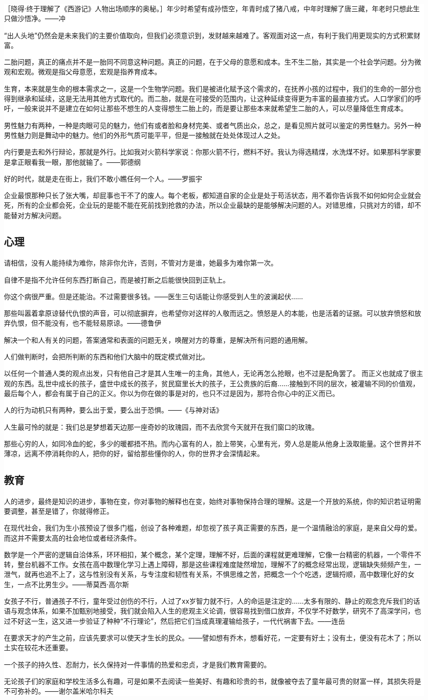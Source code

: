 ［晓得·终于理解了《西游记》人物出场顺序的奥秘。］年少时希望有成孙悟空，年青时成了猪八戒，中年时理解了唐三藏，年老时只想此生只做沙悟净。——冲

“出人头地”仍然会是未来我们的主要价值取向，但我们必须意识到，发财越来越难了。客观面对这一点，有利于我们用更现实的方式积累财富。

二胎问题，真正的痛点并不是一胎同不同意这种问题。真正的问题，在于父母的意愿和成本。生不生二胎，其实是一个社会学问题。分为微观和宏观。微观是指父母意愿，宏观是指养育成本。

生育，本来就是生命的根本需求之一，这是一个生物学问题。我们是被进化赋予这个需求的，在抚养小孩的过程中，我们的生命的一部分也得到继承和延续，这是无法用其他方式取代的。而二胎，就是在可接受的范围内，让这种延续变得更为丰富的最直接方式。人口学家们的呼吁，一般来说并不是建立在如何让那些不想生的人变得想生二胎上的，而是要让那些本来就希望生二胎的人，可以尽量降低生育成本。

男性魅力有两种，一种是肉眼可见的魅力，他们有或者脸和身材完美、或者气质出众，总之，是看见照片就可以鉴定的男性魅力。另外一种男性魅力则是舞动中的魅力。他们的外形气质可能平平，但是一接触就在处处体现过人之处。

内行要是去和外行辩论，那就是外行。比如我对火箭科学家说：你那火箭不行，燃料不好。我认为得选精煤，水洗煤不好。如果那科学家要是拿正眼看我一眼，那他就输了。——郭德纲

好的时代，就是走在街上，我们不敢小瞧任何一个人。——罗振宇

企业最恨那种只长了张大嘴，却屁事也干不了的废人。每个老板，都知道自家的企业是处于苟活状态，用不着你告诉我不如何如何企业就会死，所有的企业都会死，企业玩的是能不能在死前找到抢救的办法，所以企业最缺的是能够解决问题的人。对错思维，只挑对方的错，却不能替对方解决问题。

## 心理

请相信，没有人能持续为难你，除非你允许，否则，不管对方是谁，她最多为难你第一次。

自律不是指不允许任何东西打断自己，而是被打断之后能很快回到正轨上。

你这个病很严重。但是还能治。不过需要很多钱。——医生三句话能让你感受到人生的波澜起伏……

那些叫嚣着拿原谅替代仇恨的声音，可以彻底摒弃，也希望你对这样的人敬而远之。愤怒是人的本能，也是活着的证据。可以放弃愤怒和放弃仇恨，但不能没有，也不能轻易原谅。——德鲁伊

解决一个和人有关的问题，答案通常和表面的问题无关，唤醒对方的尊重，是解决所有问题的通用解。

人们做判断时，会把所判断的东西和他们大脑中的既定模式做对比。

以任何一个普通人类的观点出发，只有他自己才是其人生唯一的主角，其他人，无论再怎么抢眼，也不过是配角罢了。 而正义也就成了很主观的东西。乱世中成长的孩子，盛世中成长的孩子，贫民窟里长大的孩子，王公贵族的后裔……接触到不同的层次，被灌输不同的价值观，最后每个人，都会有属于自己的正义。你以为你在做的事是对的，也只不过是因为，那符合你心中的正义而已。

人的行为动机只有两种，要么出于爱，要么出于恐惧。——《与神对话》

人生最可怜的就是：我们总是梦想着天边那一座奇妙的玫瑰园，而不去欣赏今天就开在我们窗口的玫瑰。

那些心穷的人，如同冷血的蛇，多少的暖都捂不热。而内心富有的人，脸上带笑，心里有光，旁人总是能从他身上汲取能量。这个世界并不薄凉，远离不停消耗你的人，把你的好，留给那些懂你的人，你的世界才会深情起来。

## 教育

人的进步，最终是知识的进步，事物在变，你对事物的解释也在变，始终对事物保持合理的理解。这是一个开放的系统，你的知识若证明需要调整，甚至是错了，你就得修正。

在现代社会，我们为生小孩预设了很多门槛，创设了各种难题，却忽视了孩子真正需要的东西，是一个温情融洽的家庭，是来自父母的爱。而这并不需要太高的社会地位或者经济条件。

数学是一个严密的逻辑自洽体系，环环相扣，某个概念，某个定理，理解不好，后面的课程就更难理解，它像一台精密的机器，一个零件不转，整台机器不工作。女孩在高中数理化学习上遇上障碍，那是这些课程难度陡然增加，理解不了的概念经常出现，逻辑缺失频频产生，一泄气，就再也追不上了，这与性别没有关系，与专注度和韧性有关系，不惧思维之苦，把概念一个个吃透，逻辑捋顺，高中数理化好的女生，一点不比男生少。——蒂莫西·高尔斯

女孩子不行，普通孩子不行，童年受过创伤的不行，人过了xx岁智力就不行，人的命运是注定的……太多有限的、静止的观念充斥我们的话语与观念体系，如果不加甄别地接受，我们就会陷入人生的悲观主义论调，很容易找到借口放弃，不仅学不好数学，研究不了高深学问，也过不好这一生，这又进一步验证了种种“不行理论”，然后把它们当成真理灌输给孩子，一代代祸害下去。——连岳

在要求天才的产生之前，应该先要求可以使天才生长的民众。——譬如想有乔木，想看好花，一定要有好土；没有土，便没有花木了；所以土实在较花木还重要。

一个孩子的持久性、忍耐力，长久保持对一件事情的热爱和忠贞，才是我们教育需要的。

无论孩子们的家庭和学校生活多么有趣，可是如果不去阅读一些美好、有趣和珍贵的书，就像被夺去了童年最可贵的财富一样，其损失将是不可弥补的。——谢尔盖米哈尔科夫
